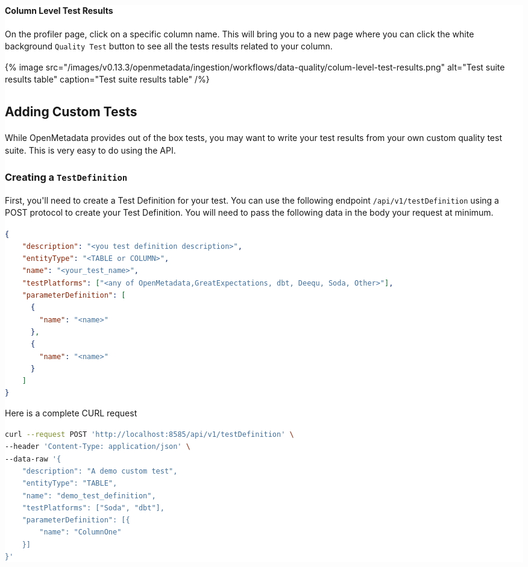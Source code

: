 
#### Column Level Test Results
On the profiler page, click on a specific column name. This will bring you to a new page where you can click the white background `Quality Test` button to see all the tests results related to your column.

{% image
  src="/images/v0.13.3/openmetadata/ingestion/workflows/data-quality/colum-level-test-results.png"
  alt="Test suite results table"
  caption="Test suite results table"
 /%}



## Adding Custom Tests
While OpenMetadata provides out of the box tests, you may want to write your test results from your own custom quality test suite. This is very easy to do using the API.
### Creating a `TestDefinition`
First, you'll need to create a Test Definition for your test. You can use the following endpoint `/api/v1/testDefinition` using a POST protocol to create your Test Definition. You will need to pass the following data in the body your request at minimum.

```json
{
    "description": "<you test definition description>",
    "entityType": "<TABLE or COLUMN>",
    "name": "<your_test_name>",
    "testPlatforms": ["<any of OpenMetadata,GreatExpectations, dbt, Deequ, Soda, Other>"],
    "parameterDefinition": [
      {
        "name": "<name>"
      },
      {
        "name": "<name>"
      }
    ]
}
```

Here is a complete CURL request

```bash
curl --request POST 'http://localhost:8585/api/v1/testDefinition' \
--header 'Content-Type: application/json' \
--data-raw '{
    "description": "A demo custom test",
    "entityType": "TABLE",
    "name": "demo_test_definition",
    "testPlatforms": ["Soda", "dbt"],
    "parameterDefinition": [{
        "name": "ColumnOne"
    }]
}'
```
